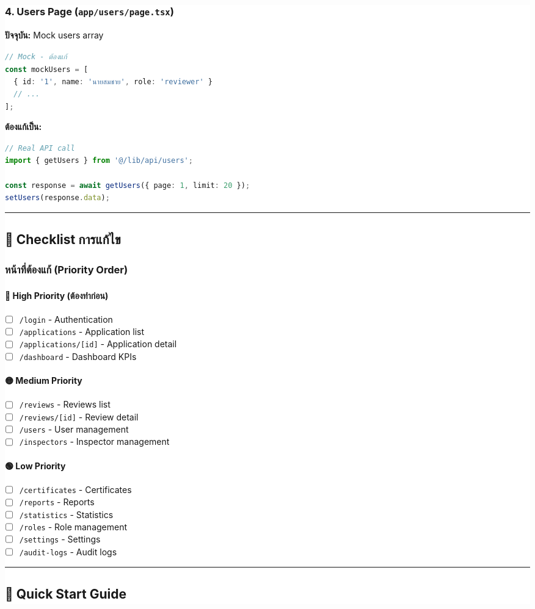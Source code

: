 ### 4. Users Page (`app/users/page.tsx`)

**ปัจจุบัน:** Mock users array

```typescript
// Mock - ต้องแก้
const mockUsers = [
  { id: '1', name: 'นายสมชาย', role: 'reviewer' }
  // ...
];
```

**ต้องแก้เป็น:**

```typescript
// Real API call
import { getUsers } from '@/lib/api/users';

const response = await getUsers({ page: 1, limit: 20 });
setUsers(response.data);
```

---

## 📝 Checklist การแก้ไข

### หน้าที่ต้องแก้ (Priority Order)

#### 🔴 High Priority (ต้องทำก่อน)

- [ ] `/login` - Authentication
- [ ] `/applications` - Application list
- [ ] `/applications/[id]` - Application detail
- [ ] `/dashboard` - Dashboard KPIs

#### 🟡 Medium Priority

- [ ] `/reviews` - Reviews list
- [ ] `/reviews/[id]` - Review detail
- [ ] `/users` - User management
- [ ] `/inspectors` - Inspector management

#### 🟢 Low Priority

- [ ] `/certificates` - Certificates
- [ ] `/reports` - Reports
- [ ] `/statistics` - Statistics
- [ ] `/roles` - Role management
- [ ] `/settings` - Settings
- [ ] `/audit-logs` - Audit logs

---

## 🚀 Quick Start Guide
